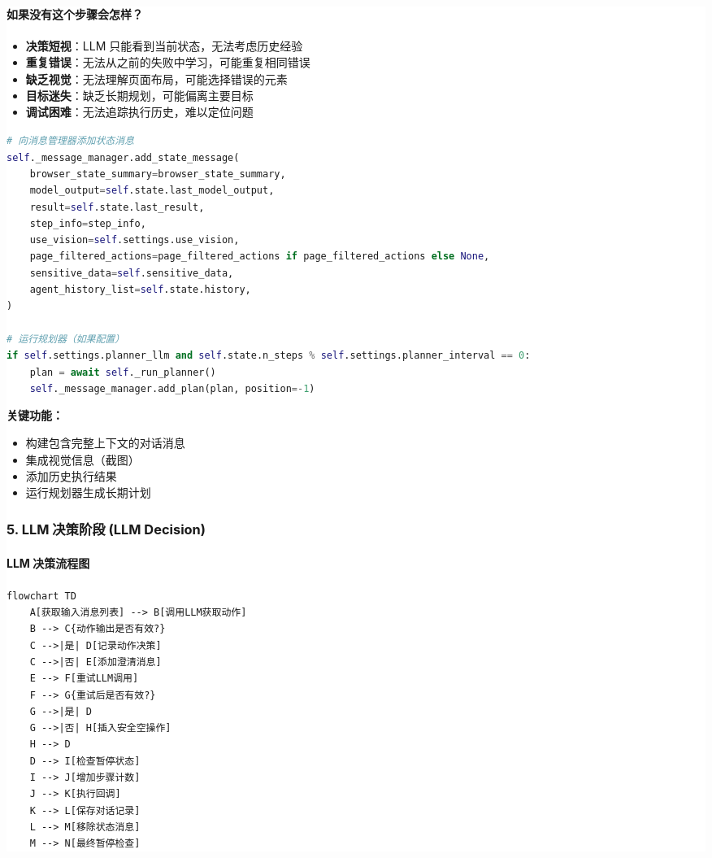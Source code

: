 #### 如果没有这个步骤会怎样？
- **决策短视**：LLM 只能看到当前状态，无法考虑历史经验
- **重复错误**：无法从之前的失败中学习，可能重复相同错误
- **缺乏视觉**：无法理解页面布局，可能选择错误的元素
- **目标迷失**：缺乏长期规划，可能偏离主要目标
- **调试困难**：无法追踪执行历史，难以定位问题

```python
# 向消息管理器添加状态消息
self._message_manager.add_state_message(
    browser_state_summary=browser_state_summary,
    model_output=self.state.last_model_output,
    result=self.state.last_result,
    step_info=step_info,
    use_vision=self.settings.use_vision,
    page_filtered_actions=page_filtered_actions if page_filtered_actions else None,
    sensitive_data=self.sensitive_data,
    agent_history_list=self.state.history,
)

# 运行规划器（如果配置）
if self.settings.planner_llm and self.state.n_steps % self.settings.planner_interval == 0:
    plan = await self._run_planner()
    self._message_manager.add_plan(plan, position=-1)
```

**关键功能：**
- 构建包含完整上下文的对话消息
- 集成视觉信息（截图）
- 添加历史执行结果
- 运行规划器生成长期计划

### 5. LLM 决策阶段 (LLM Decision)

#### LLM 决策流程图

```mermaid
flowchart TD
    A[获取输入消息列表] --> B[调用LLM获取动作]
    B --> C{动作输出是否有效?}
    C -->|是| D[记录动作决策]
    C -->|否| E[添加澄清消息]
    E --> F[重试LLM调用]
    F --> G{重试后是否有效?}
    G -->|是| D
    G -->|否| H[插入安全空操作]
    H --> D
    D --> I[检查暂停状态]
    I --> J[增加步骤计数]
    J --> K[执行回调]
    K --> L[保存对话记录]
    L --> M[移除状态消息]
    M --> N[最终暂停检查]
```
